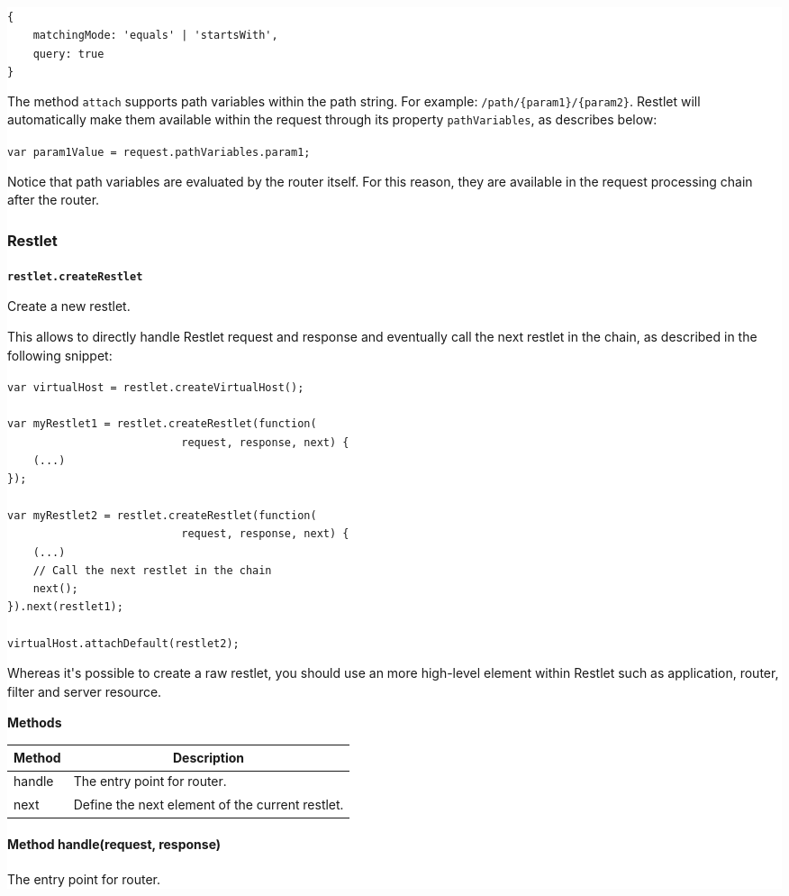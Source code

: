     {
        matchingMode: 'equals' | 'startsWith',
        query: true
    }

The method `attach` supports path variables within the path
string. For example: `/path/{param1}/{param2}`. Restlet will
automatically make them available within the request through
its property `pathVariables`, as describes below:

    var param1Value = request.pathVariables.param1;

Notice that path variables are evaluated by the router itself.
For this reason, they are available in the request processing
chain after the router.

### Restlet

__`restlet.createRestlet`__

Create a new restlet.

This allows to directly handle Restlet request and response
and eventually call the next restlet in the chain, as described
in the following snippet:

    var virtualHost = restlet.createVirtualHost();

    var myRestlet1 = restlet.createRestlet(function(
                               request, response, next) {
        (...)
    });

    var myRestlet2 = restlet.createRestlet(function(
                               request, response, next) {
        (...)
        // Call the next restlet in the chain
        next();
    }).next(restlet1);

    virtualHost.attachDefault(restlet2);

Whereas it's possible to create a raw restlet, you should use an
more high-level element within Restlet such as application, router,
filter and server resource.

__Methods__

| Method | Description |
| ------ | ----------- |
| handle | The entry point for router. |
| next | Define the next element of the current restlet. |

#### Method handle(request, response)

The entry point for router.
